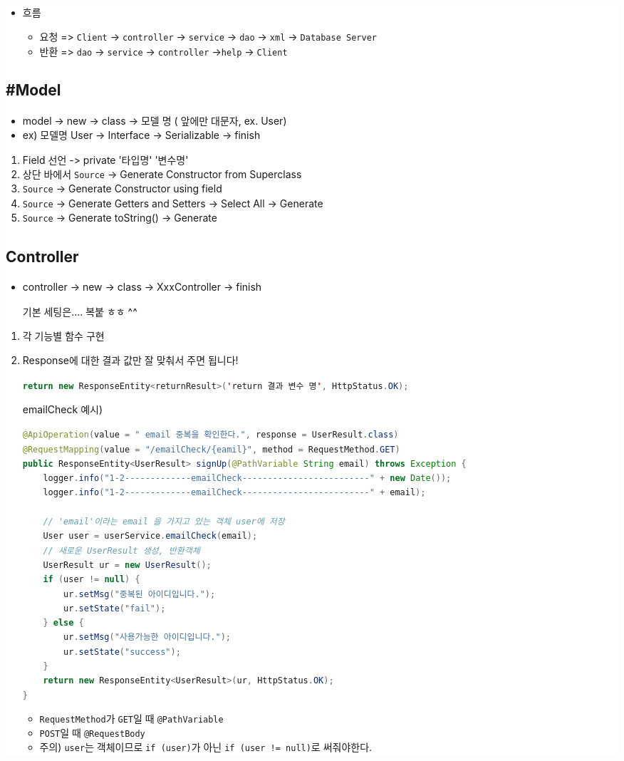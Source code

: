 * 흐름

  * 요청 => `Client` -> `controller` -> `service` -> `dao` -> `xml` -> `Database Server`
  * 반환 => `dao` -> `service` -> `controller` ->`help` -> `Client` 

## #Model

* model -> new -> class -> 모델 명 ( 앞에만 대문자, ex. User)
* ex) 모델명 User -> Interface -> Serializable -> finish

1. Field 선언 -> private '타입명' '변수명'
2. 상단 바에서 `Source` -> Generate Constructor from Superclass
3. `Source` -> Generate Constructor using field
4. `Source` -> Generate Getters and Setters -> Select All -> Generate
5. `Source` -> Generate toString() -> Generate

## Controller

* controller -> new -> class -> XxxController -> finish

  기본 세팅은.... 복붙 ㅎㅎ ^^

1. 각 기능별 함수 구현

2. Response에 대한 결과 값만 잘 맞춰서 주면 됩니다!

   ```java
   return new ResponseEntity<returnResult>('return 결과 변수 명', HttpStatus.OK);
   ```

   emailCheck 예시)

   ```java
   @ApiOperation(value = " email 중복을 확인한다.", response = UserResult.class)
   @RequestMapping(value = "/emailCheck/{eamil}", method = RequestMethod.GET)
   public ResponseEntity<UserResult> signUp(@PathVariable String email) throws Exception {
       logger.info("1-2-------------emailCheck-------------------------" + new Date());
       logger.info("1-2-------------emailCheck-------------------------" + email);
   
       // 'email'이라는 email 을 가지고 있는 객체 user에 저장
       User user = userService.emailCheck(email);
       // 새로운 UserResult 생성, 반환객체
       UserResult ur = new UserResult();
       if (user != null) {
           ur.setMsg("중복된 아이디입니다.");
           ur.setState("fail");
       } else {
           ur.setMsg("사용가능한 아이디입니다.");
           ur.setState("success");
       }
       return new ResponseEntity<UserResult>(ur, HttpStatus.OK);
   }
   ```

   * `RequestMethod`가 `GET`일 때 `@PathVariable`
   * `POST`일 때 `@RequestBody`
   * 주의) `user`는 객체이므로 `if (user)`가 아닌 `if (user != null)`로 써줘야한다.
